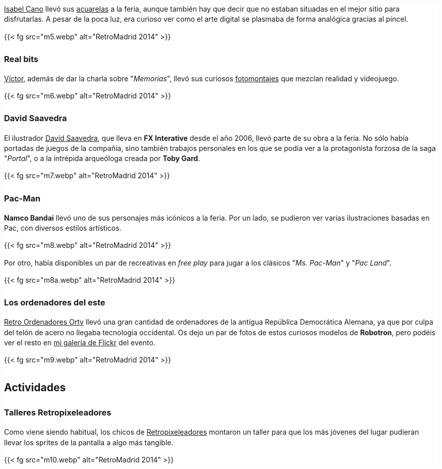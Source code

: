 [Isabel Cano](https://twitter.com/isiangeath) llevó sus [acuarelas](https://www.etsy.com/es/shop/FromScreenToCanvas) a la feria, aunque también hay que decir que no estaban situadas en el mejor sitio para disfrutarlas. A pesar de la poca luz, era curioso ver como el arte digital se plasmaba de forma analógica gracias al pincel.

{{< fg src="m5.webp" alt="RetroMadrid 2014" >}}

### Real bits

[Víctor](https://twitter.com/victorsauron), además de dar la charla sobre "_Memorias_", llevó sus curiosos [fotomontajes](http://victorsauron.deviantart.com/gallery/42469237/Real-Bits) que mezclan realidad y videojuego.

{{< fg src="m6.webp" alt="RetroMadrid 2014" >}}

### David Saavedra

El ilustrador [David Saavedra](http://www.flipation.com/), que lleva en **FX Interative** desde el año 2006, llevó parte de su obra a la feria. No sólo había portadas de juegos de la compañía, sino también trabajos personales en los que se podía ver a la protagonista forzosa de la saga "_Portal_", o a la intrépida arqueóloga creada por **Toby Gard**.

{{< fg src="m7.webp" alt="RetroMadrid 2014" >}}

### Pac-Man

**Namco Bandai** llevó uno de sus personajes más icónicos a la feria. Por un lado, se pudieron ver varias ilustraciones basadas en Pac, con diversos estilos artísticos.

{{< fg src="m8.webp" alt="RetroMadrid 2014" >}}

Por otro, había disponibles un par de recreativas en _free play_ para jugar a los clásicos "_Ms. Pac-Man_" y "_Pac Land_".

{{< fg src="m8a.webp" alt="RetroMadrid 2014" >}}

### Los ordenadores del este

[Retro Ordenadores Orty](http://retroordenadoresorty.blogspot.com.es/) llevó una gran cantidad de ordenadores de la antigua República Democrática Alemana, ya que por culpa del telón de acero no llegaba tecnología occidental. Os dejo un par de fotos de estos curiosos modelos de **Robotron**, pero podéis ver el resto en [mi galería de Flickr](https://www.flickr.com/photos/manuelsagra/sets/72157644422468614) del evento.

{{< fg src="m9.webp" alt="RetroMadrid 2014" >}}

## Actividades

### Talleres Retropixeleadores

Como viene siendo habitual, los chicos de [Retropixeleadores](https://www.facebook.com/RetroPixeleadoresWeb) montaron un taller para que los más jóvenes del lugar pudieran llevar los sprites de la pantalla a algo más tangible.

{{< fg src="m10.webp" alt="RetroMadrid 2014" >}}
